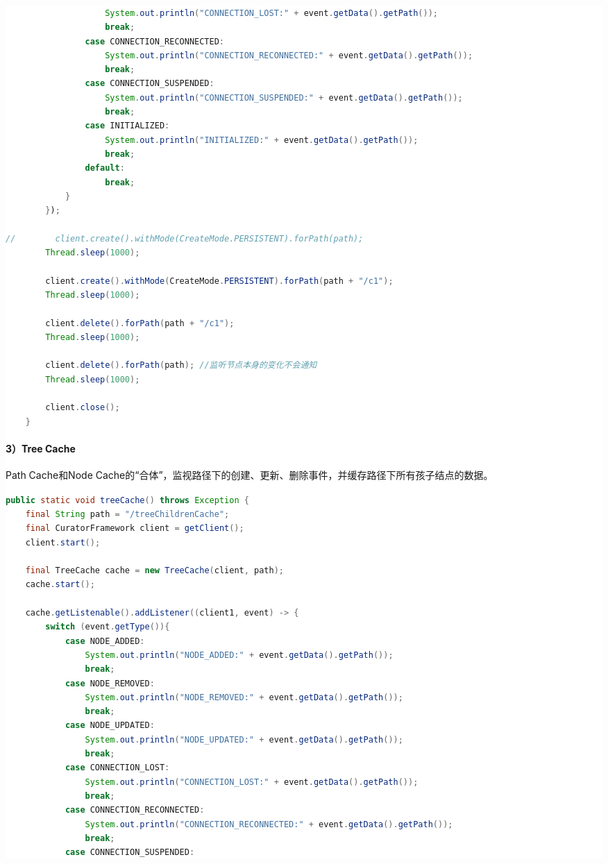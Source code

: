 ```java
                    System.out.println("CONNECTION_LOST:" + event.getData().getPath());
                    break;
                case CONNECTION_RECONNECTED:
                    System.out.println("CONNECTION_RECONNECTED:" + event.getData().getPath());
                    break;
                case CONNECTION_SUSPENDED:
                    System.out.println("CONNECTION_SUSPENDED:" + event.getData().getPath());
                    break;
                case INITIALIZED:
                    System.out.println("INITIALIZED:" + event.getData().getPath());
                    break;
                default:
                    break;
            }
        });
 
//        client.create().withMode(CreateMode.PERSISTENT).forPath(path);
        Thread.sleep(1000);
 
        client.create().withMode(CreateMode.PERSISTENT).forPath(path + "/c1");
        Thread.sleep(1000);
 
        client.delete().forPath(path + "/c1");
        Thread.sleep(1000);
 
        client.delete().forPath(path); //监听节点本身的变化不会通知
        Thread.sleep(1000);
 
        client.close();
    }
```



#### 3）Tree Cache

Path Cache和Node Cache的“合体”，监视路径下的创建、更新、删除事件，并缓存路径下所有孩子结点的数据。

```java
public static void treeCache() throws Exception {
    final String path = "/treeChildrenCache";
    final CuratorFramework client = getClient();
    client.start();
 
    final TreeCache cache = new TreeCache(client, path);
    cache.start();
 
    cache.getListenable().addListener((client1, event) -> {
        switch (event.getType()){
            case NODE_ADDED:
                System.out.println("NODE_ADDED:" + event.getData().getPath());
                break;
            case NODE_REMOVED:
                System.out.println("NODE_REMOVED:" + event.getData().getPath());
                break;
            case NODE_UPDATED:
                System.out.println("NODE_UPDATED:" + event.getData().getPath());
                break;
            case CONNECTION_LOST:
                System.out.println("CONNECTION_LOST:" + event.getData().getPath());
                break;
            case CONNECTION_RECONNECTED:
                System.out.println("CONNECTION_RECONNECTED:" + event.getData().getPath());
                break;
            case CONNECTION_SUSPENDED:
```